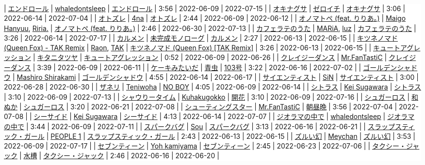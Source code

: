 | [エンドロール](https://open.spotify.com/track/0eYRGRVfD26DOp0NlJDZ0W) | [whaledontsleep](https://open.spotify.com/artist/5lEzAveEBteB85UVvKTanp) | [エンドロール](https://open.spotify.com/album/2ygdQqOXwp9jbC73fiXfpA) | 3:56 | 2022-06-09 | 2022-07-15 |
| [オキナグサ](https://open.spotify.com/track/2qBLhZN1JSp54KpQrjxcC5) | [ゼロイチ](https://open.spotify.com/artist/4zHKxwZe1ZfJG644W4gt3m) | [オキナグサ](https://open.spotify.com/album/1u8WZWGRWz2EzTAm3am8VY) | 3:06 | 2022-06-14 | 2022-07-04 |
| [オトズレ](https://open.spotify.com/track/05AFt9UzXwm9aCHaE2ID33) | [4na](https://open.spotify.com/artist/4oFbU35Y1ezMvUlB6B5MTF) | [オトズレ](https://open.spotify.com/album/5dOnzydB4X6U3JSf7Sna0b) | 2:44 | 2022-06-09 | 2022-06-12 |
| [オノマトペ \(feat\. りりあ。\)](https://open.spotify.com/track/01QgSl0HCP4DmF3RAhkJYC) | [Maigo Hanyuu](https://open.spotify.com/artist/1IYW6az2BfL10WNlNlRcRc), [Riria.](https://open.spotify.com/artist/1J6OD7vLbjEuFVgVRlusmS) | [オノマトペ \(feat\. りりあ。\)](https://open.spotify.com/album/1yCynXWs7IiVd8t9Yc7mPH) | 2:46 | 2022-06-30 | 2022-07-13 |
| [カフェラテのうた](https://open.spotify.com/track/7tNcsYmCL3V6g6nfa0no8y) | [MARiA](https://open.spotify.com/artist/3VLk5buofnRZwwAS0PhS7v), [luz](https://open.spotify.com/artist/1i3YSQOJCGYeNKbSjEhqO9) | [カフェラテのうた](https://open.spotify.com/album/1KGH7DtNGM2HMzR5K1wkHq) | 3:26 | 2022-06-14 | 2022-07-17 |
| [カルメン](https://open.spotify.com/track/2trg5QP7LvutSwDmApo7JN) | [未完成モノローグ](https://open.spotify.com/artist/26QVC80GmRRg4EbeTHs3H3) | [カルメン](https://open.spotify.com/album/2dExwUIiMTzFb2by9bnWmY) | 2:27 | 2022-06-13 | 2022-06-15 |
| [キツネノマド \(Queen Fox\) \- TAK Remix](https://open.spotify.com/track/69Pl5q5mQjteQfU8kgdCuI) | [Raon](https://open.spotify.com/artist/6grPDYoluzn0yi8qloRKst), [TAK](https://open.spotify.com/artist/7KkAlIr0TcxZ6uq9PzwbgX) | [キツネノマド \(Queen Fox\) \[TAK Remix\]](https://open.spotify.com/album/4AUAQ9H5VfyhoMlyz9XOlN) | 3:26 | 2022-06-13 | 2022-06-15 |
| [キュートアグレッション](https://open.spotify.com/track/0BxmdoTgGqbBdgAYFAGvvg) | [キタニタツヤ](https://open.spotify.com/artist/7mvhRvEAHiCTQHUnH7fgnv) | [キュートアグレッション](https://open.spotify.com/album/4xAGZZWjw4vtwgyIoD47l6) | 0:52 | 2022-06-09 | 2022-06-26 |
| [クレイジーダンス](https://open.spotify.com/track/2eQYa3duBBkLnrH8QXF7uY) | [Mr.FanTastiC](https://open.spotify.com/artist/42Z74v9b8xkEsOe6zkhsdA) | [クレイジーダンス](https://open.spotify.com/album/4RH7UvyyXGGG7g5C0V1nTC) | 3:39 | 2022-06-09 | 2022-06-11 |
| [ケーキみたいだ](https://open.spotify.com/track/5G14PhNt0DqEmS3idmSX94) | [青虫](https://open.spotify.com/artist/40spRBP5n5oNtqzbEjaeAo) | [103号](https://open.spotify.com/album/4Wtvy9XBuuXIBS2SULVFbe) | 3:22 | 2022-06-16 | 2022-07-02 |
| [ゴールデンシャドウ](https://open.spotify.com/track/7oFZ1uZufsIOX7oq1WahS7) | [Mashiro Shirakami](https://open.spotify.com/artist/4m5nPDb3wgSoFINV9szgbx) | [ゴールデンシャドウ](https://open.spotify.com/album/7LEhBFywQs2qY5IG4PHgz9) | 4:55 | 2022-06-14 | 2022-06-17 |
| [サイエンティスト](https://open.spotify.com/track/727sd1eBAh6qxMJd4oldam) | [SiN](https://open.spotify.com/artist/0Ch0JY4s74IMDbkUSobRh8) | [サイエンティスト](https://open.spotify.com/album/70XlpRn0XgrEDlw8L5MQdR) | 3:00 | 2022-06-28 | 2022-06-30 |
| [ザネリ](https://open.spotify.com/track/57AFNCr0TyH5381WKKBRZj) | [Teniwoha](https://open.spotify.com/artist/6agSBzJ9kJnlglVc271CLD) | [NO BOY](https://open.spotify.com/album/2p3yNy4BREseGcs99m4StI) | 4:05 | 2022-06-09 | 2022-06-14 |
| [シトラス](https://open.spotify.com/track/3E7EqKi9z8dRoWUame2a88) | [Kei Sugawara](https://open.spotify.com/artist/7xlTOxmnztZVNgoPlMV6YS) | [シトラス](https://open.spotify.com/album/7w8SJy9LxvERNlDtuFulId) | 3:10 | 2022-06-09 | 2022-07-13 |
| [シャウりータイム](https://open.spotify.com/track/4dWqMMrsk8g2Pm6Zx7kkIN) | [Kuhakugokko](https://open.spotify.com/artist/1t2jU16aGbeRc63vVMf1Zn) | [開花](https://open.spotify.com/album/58ukL9MEaiWkD4QYL1s4Iz) | 3:10 | 2022-06-09 | 2022-07-16 |
| [シュガーロス](https://open.spotify.com/track/1BIg3o88H8OSPkQuEY4F1v) | [和ぬか](https://open.spotify.com/artist/6LesPuO1nhgJ2acJ4MjyBI) | [シュガーロス](https://open.spotify.com/album/6mh1S2u14AIxqfUvIha9Jj) | 3:20 | 2022-06-21 | 2022-07-08 |
| [シューティングスター](https://open.spotify.com/track/4ZBlNa1XnHrawhS2dTf2Qq) | [Mr.FanTastiC](https://open.spotify.com/artist/42Z74v9b8xkEsOe6zkhsdA) | [朝昼晩](https://open.spotify.com/album/6FbpxhT8gawpWlZXWPjHJJ) | 3:56 | 2022-07-04 | 2022-07-08 |
| [シーサイド](https://open.spotify.com/track/6mpRgbaT1HC5UwbI3WEAzx) | [Kei Sugawara](https://open.spotify.com/artist/7xlTOxmnztZVNgoPlMV6YS) | [シーサイド](https://open.spotify.com/album/28e4ZmCCbxnMxzL2iHB0Q6) | 4:13 | 2022-06-14 | 2022-07-07 |
| [ジオラマの中で](https://open.spotify.com/track/7uZQZfz2mRpAucZunWydQ8) | [whaledontsleep](https://open.spotify.com/artist/5lEzAveEBteB85UVvKTanp) | [ジオラマの中で](https://open.spotify.com/album/7pChWKuAstGML5aZocCViQ) | 3:44 | 2022-06-09 | 2022-07-11 |
| [スパークバグ](https://open.spotify.com/track/44xtl0EIWFhkc1x4GEHZLo) | [Sou](https://open.spotify.com/artist/04ZUR9nJSI7nr1ZrHKLGJ8) | [スパークバグ](https://open.spotify.com/album/09xPOErQdS3XwTUSad0mB4) | 3:13 | 2022-06-16 | 2022-06-21 |
| [スラップスティック・ガール](https://open.spotify.com/track/2MdKHapjawNemb38kkAqel) | [PEOPLE 1](https://open.spotify.com/artist/2llRPLPOCvnAiUozItvPsU) | [スラップスティック・ガール](https://open.spotify.com/album/6WSQFmiH2ojGPd67TC5DiV) | 2:43 | 2022-06-13 | 2022-06-15 |
| [ズルい幻](https://open.spotify.com/track/1JokCoiPsYB0i3RISCtldq) | [Meychan](https://open.spotify.com/artist/5HQYtQ84Zs3hQD5ZcC7WUX) | [ズルい幻](https://open.spotify.com/album/76vJnc0Md9lXNRlobr5FDd) | 3:53 | 2022-06-09 | 2022-07-17 |
| [セブンティーン](https://open.spotify.com/track/1zUv5N8VNYUoArDdlmsqIm) | [Yoh kamiyama](https://open.spotify.com/artist/3sIalaTfShc1biZjHCCVkv) | [セブンティーン](https://open.spotify.com/album/5OmgNJdapnMoouxa46n9Pc) | 2:45 | 2022-06-23 | 2022-07-06 |
| [タクシー・ジャック](https://open.spotify.com/track/0OqigLrUaqPcQYe54emOXi) | [水槽](https://open.spotify.com/artist/67dtSHfEqrggSaOaicpaXq) | [タクシー・ジャック](https://open.spotify.com/album/3kWmXCzOEei7Uyjx6LDGLr) | 2:46 | 2022-06-16 | 2022-06-20 |